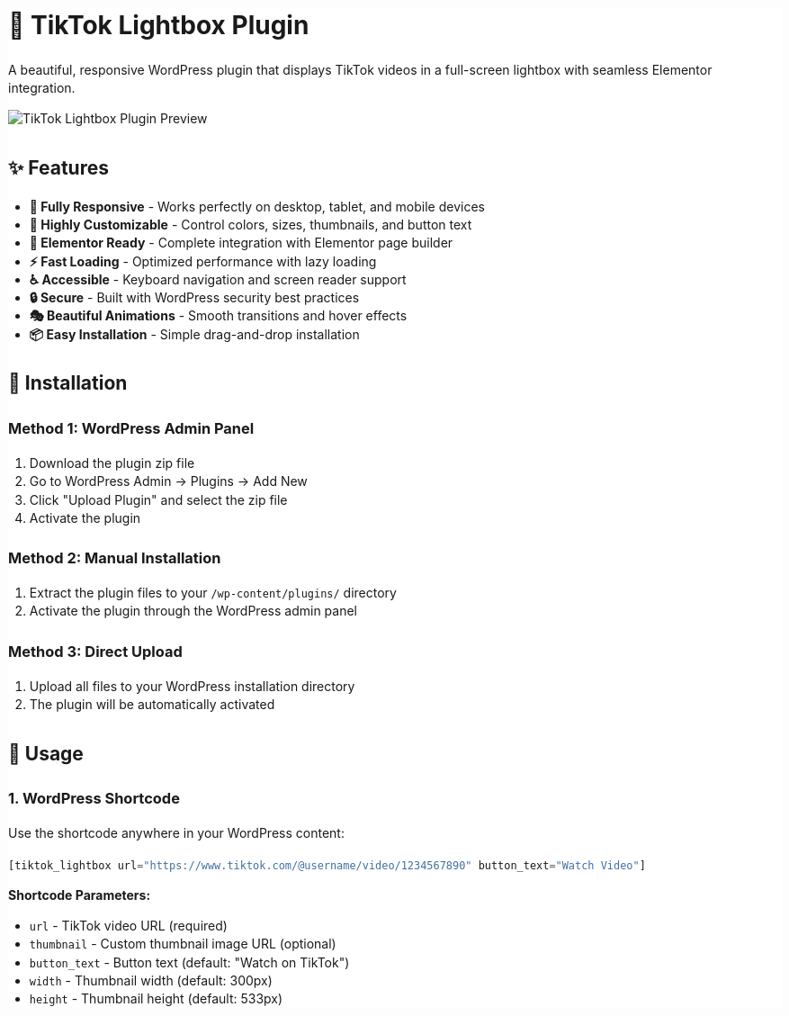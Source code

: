 # 🎵 TikTok Lightbox Plugin

A beautiful, responsive WordPress plugin that displays TikTok videos in a full-screen lightbox with seamless Elementor integration.

![TikTok Lightbox Plugin Preview](https://via.placeholder.com/800x400/667eea/ffffff?text=TikTok+Lightbox+Plugin)

## ✨ Features

- **📱 Fully Responsive** - Works perfectly on desktop, tablet, and mobile devices
- **🎨 Highly Customizable** - Control colors, sizes, thumbnails, and button text
- **🔧 Elementor Ready** - Complete integration with Elementor page builder
- **⚡ Fast Loading** - Optimized performance with lazy loading
- **♿ Accessible** - Keyboard navigation and screen reader support
- **🔒 Secure** - Built with WordPress security best practices
- **🎭 Beautiful Animations** - Smooth transitions and hover effects
- **📦 Easy Installation** - Simple drag-and-drop installation

## 🚀 Installation

### Method 1: WordPress Admin Panel
1. Download the plugin zip file
2. Go to WordPress Admin → Plugins → Add New
3. Click "Upload Plugin" and select the zip file
4. Activate the plugin

### Method 2: Manual Installation
1. Extract the plugin files to your `/wp-content/plugins/` directory
2. Activate the plugin through the WordPress admin panel

### Method 3: Direct Upload
1. Upload all files to your WordPress installation directory
2. The plugin will be automatically activated

## 📖 Usage

### 1. WordPress Shortcode

Use the shortcode anywhere in your WordPress content:

```php
[tiktok_lightbox url="https://www.tiktok.com/@username/video/1234567890" button_text="Watch Video"]
```

**Shortcode Parameters:**
- `url` - TikTok video URL (required)
- `thumbnail` - Custom thumbnail image URL (optional)
- `button_text` - Button text (default: "Watch on TikTok")
- `width` - Thumbnail width (default: 300px)
- `height` - Thumbnail height (default: 533px)
